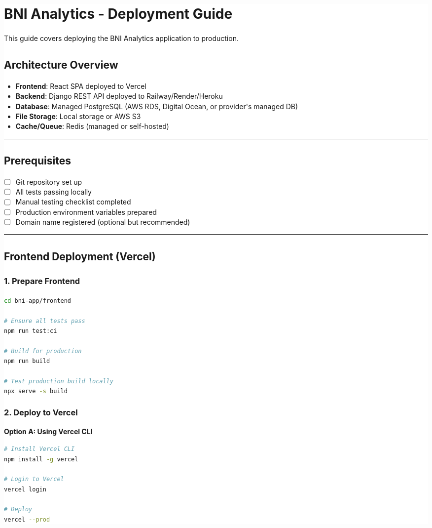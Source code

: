 # BNI Analytics - Deployment Guide

This guide covers deploying the BNI Analytics application to production.

## Architecture Overview

- **Frontend**: React SPA deployed to Vercel
- **Backend**: Django REST API deployed to Railway/Render/Heroku
- **Database**: Managed PostgreSQL (AWS RDS, Digital Ocean, or provider's managed DB)
- **File Storage**: Local storage or AWS S3
- **Cache/Queue**: Redis (managed or self-hosted)

---

## Prerequisites

- [ ] Git repository set up
- [ ] All tests passing locally
- [ ] Manual testing checklist completed
- [ ] Production environment variables prepared
- [ ] Domain name registered (optional but recommended)

---

## Frontend Deployment (Vercel)

### 1. Prepare Frontend

```bash
cd bni-app/frontend

# Ensure all tests pass
npm run test:ci

# Build for production
npm run build

# Test production build locally
npx serve -s build
```

### 2. Deploy to Vercel

**Option A: Using Vercel CLI**
```bash
# Install Vercel CLI
npm install -g vercel

# Login to Vercel
vercel login

# Deploy
vercel --prod
```
